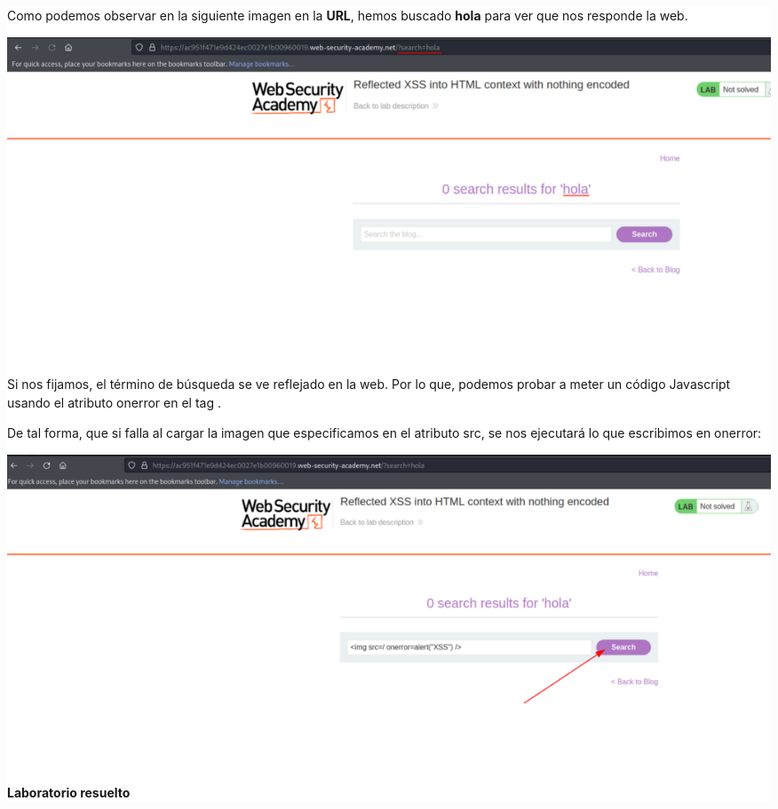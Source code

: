 Como podemos observar en la siguiente imagen en la **URL**, hemos buscado **hola** para ver que nos responde la web.

<p align="center">
     <img src="/assets/images/portswigger/xss_into_html_context_with_nothing_encoded/4.png" width="1000">
</p><br>

Si nos fijamos, el término de búsqueda se ve reflejado en la web. Por lo que, podemos probar a meter un código Javascript usando el atributo onerror en el tag <img>.

De tal forma, que si falla al cargar la imagen que especificamos en el atributo src, se nos ejecutará lo que escribimos en onerror:

<p align="center">
     <img src="/assets/images/portswigger/xss_into_html_context_with_nothing_encoded/5.png" width="1000">
</p><br>

**Laboratorio resuelto**
<p align="center">